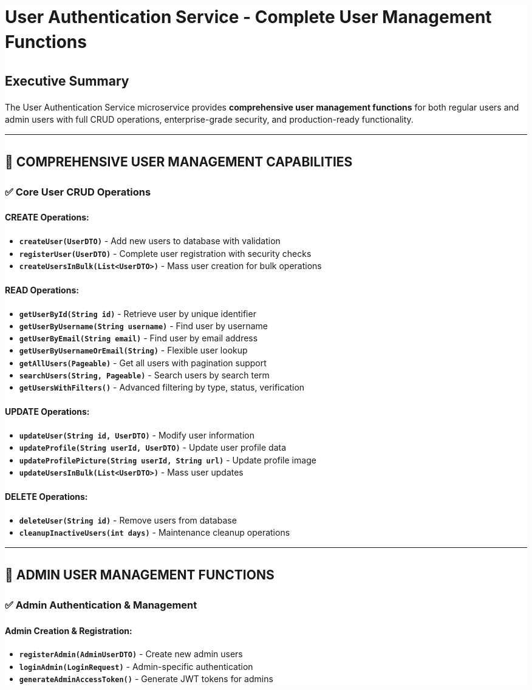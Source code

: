 # User Authentication Service - Complete User Management Functions

## Executive Summary

The User Authentication Service microservice provides **comprehensive user management functions** for both regular users and admin users with full CRUD operations, enterprise-grade security, and production-ready functionality.

---

## 🎯 COMPREHENSIVE USER MANAGEMENT CAPABILITIES

### ✅ Core User CRUD Operations

#### **CREATE Operations:**
- **`createUser(UserDTO)`** - Add new users to database with validation
- **`registerUser(UserDTO)`** - Complete user registration with security checks
- **`createUsersInBulk(List<UserDTO>)`** - Mass user creation for bulk operations

#### **READ Operations:**
- **`getUserById(String id)`** - Retrieve user by unique identifier
- **`getUserByUsername(String username)`** - Find user by username
- **`getUserByEmail(String email)`** - Find user by email address
- **`getUserByUsernameOrEmail(String)`** - Flexible user lookup
- **`getAllUsers(Pageable)`** - Get all users with pagination support
- **`searchUsers(String, Pageable)`** - Search users by search term
- **`getUsersWithFilters()`** - Advanced filtering by type, status, verification

#### **UPDATE Operations:**
- **`updateUser(String id, UserDTO)`** - Modify user information
- **`updateProfile(String userId, UserDTO)`** - Update user profile data
- **`updateProfilePicture(String userId, String url)`** - Update profile image
- **`updateUsersInBulk(List<UserDTO>)`** - Mass user updates

#### **DELETE Operations:**
- **`deleteUser(String id)`** - Remove users from database
- **`cleanupInactiveUsers(int days)`** - Maintenance cleanup operations

---

## 🔧 ADMIN USER MANAGEMENT FUNCTIONS

### ✅ Admin Authentication & Management

#### **Admin Creation & Registration:**
- **`registerAdmin(AdminUserDTO)`** - Create new admin users
- **`loginAdmin(LoginRequest)`** - Admin-specific authentication
- **`generateAdminAccessToken()`** - Generate JWT tokens for admins
